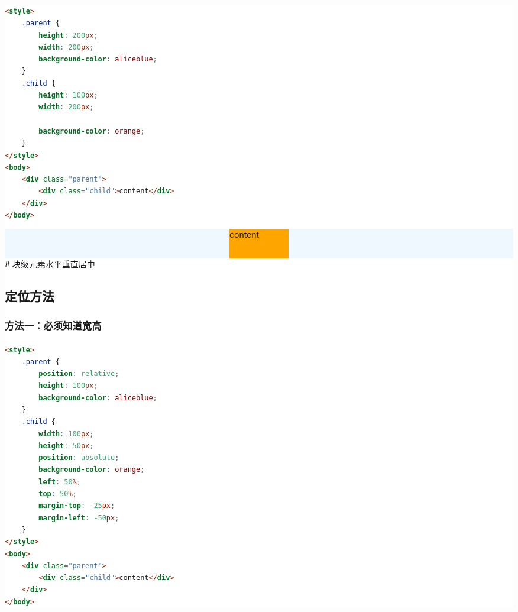 ```html
<style>
    .parent {
        height: 200px;
        width: 200px;
        background-color: aliceblue;
    }
    .child {
        height: 100px;
        width: 200px;
        
		background-color: orange;
    }
</style>
<body>
    <div class="parent">
        <div class="child">content</div>
    </div>
</body>
```

<div class="parent" style="background-color:aliceblue;">
        <div class="child" style="height: 50px;width: 100px;background-color: orange;margin: auto;">content</div>
</div>
# 块级元素水平垂直居中

## 定位方法

### 方法一：必须知道宽高

```html
<style>
    .parent {
        position: relative;
        height: 100px;
        background-color: aliceblue;
    }
    .child {
        width: 100px;
        height: 50px;
        position: absolute;
		background-color: orange;
        left: 50%;
        top: 50%;
        margin-top: -25px;
        margin-left: -50px;
    }
</style>
<body>
    <div class="parent">
        <div class="child">content</div>
    </div>
</body>
```
